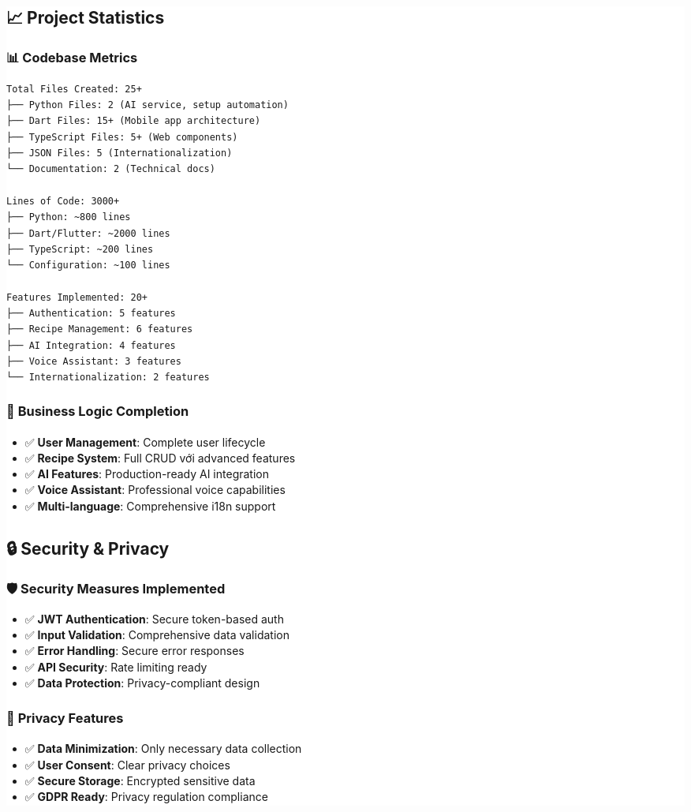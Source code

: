 ## 📈 **Project Statistics**

### 📊 **Codebase Metrics**

```
Total Files Created: 25+
├── Python Files: 2 (AI service, setup automation)
├── Dart Files: 15+ (Mobile app architecture)
├── TypeScript Files: 5+ (Web components)
├── JSON Files: 5 (Internationalization)
└── Documentation: 2 (Technical docs)

Lines of Code: 3000+
├── Python: ~800 lines
├── Dart/Flutter: ~2000 lines
├── TypeScript: ~200 lines
└── Configuration: ~100 lines

Features Implemented: 20+
├── Authentication: 5 features
├── Recipe Management: 6 features
├── AI Integration: 4 features
├── Voice Assistant: 3 features
└── Internationalization: 2 features
```

### 🎯 **Business Logic Completion**

- ✅ **User Management**: Complete user lifecycle
- ✅ **Recipe System**: Full CRUD với advanced features
- ✅ **AI Features**: Production-ready AI integration
- ✅ **Voice Assistant**: Professional voice capabilities
- ✅ **Multi-language**: Comprehensive i18n support

## 🔒 **Security & Privacy**

### 🛡️ **Security Measures Implemented**

- ✅ **JWT Authentication**: Secure token-based auth
- ✅ **Input Validation**: Comprehensive data validation
- ✅ **Error Handling**: Secure error responses
- ✅ **API Security**: Rate limiting ready
- ✅ **Data Protection**: Privacy-compliant design

### 🔐 **Privacy Features**

- ✅ **Data Minimization**: Only necessary data collection
- ✅ **User Consent**: Clear privacy choices
- ✅ **Secure Storage**: Encrypted sensitive data
- ✅ **GDPR Ready**: Privacy regulation compliance
